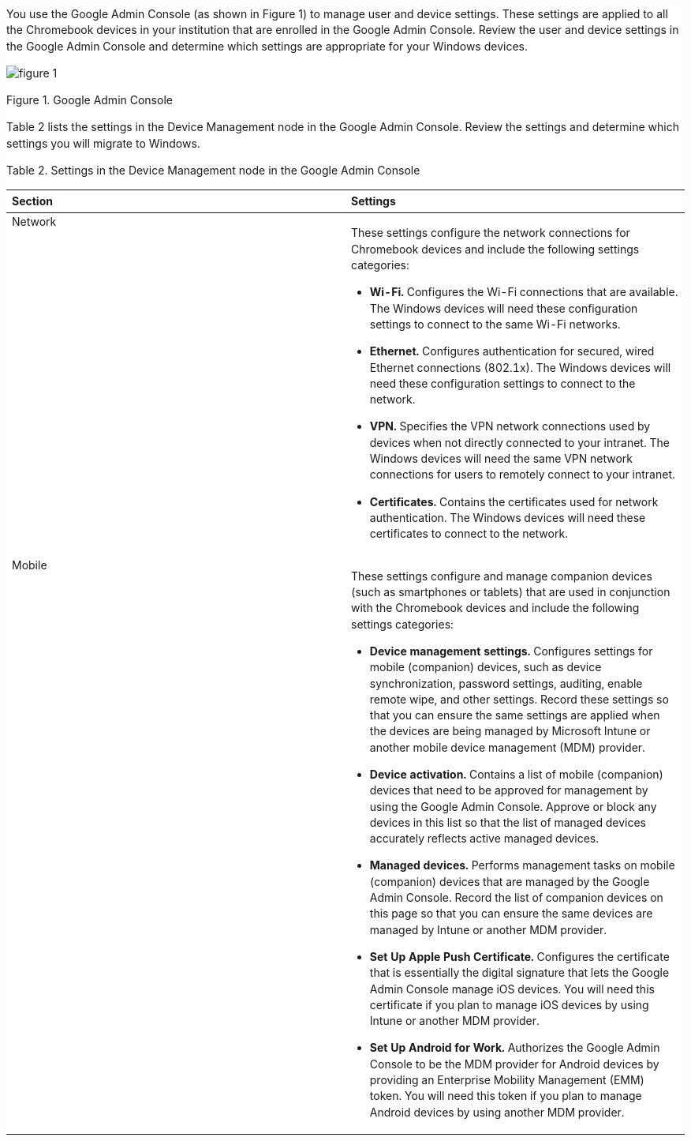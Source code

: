 You use the Google Admin Console (as shown in Figure 1) to manage user and device settings. These settings are applied to all the Chromebook devices in your institution that are enrolled in the Google Admin Console. Review the user and device settings in the Google Admin Console and determine which settings are appropriate for your Windows devices.

![figure 1](images/chromebook-fig1-googleadmin.png)

Figure 1. Google Admin Console

Table 2 lists the settings in the Device Management node in the Google Admin Console. Review the settings and determine which settings you will migrate to Windows.

Table 2. Settings in the Device Management node in the Google Admin Console

<table>
<colgroup>
<col width="50%" />
<col width="50%" />
</colgroup>
<thead>
<tr class="header">
<th align="left">Section</th>
<th align="left">Settings</th>
</tr>
</thead>
<tbody>
<tr class="odd">
<td align="left">Network</td>
<td align="left"><p>These settings configure the network connections for Chromebook devices and include the following settings categories:</p>
<ul>
<li><p><strong>Wi-Fi.</strong> Configures the Wi-Fi connections that are available. The Windows devices will need these configuration settings to connect to the same Wi-Fi networks.</p></li>
<li><p><strong>Ethernet.</strong> Configures authentication for secured, wired Ethernet connections (802.1x). The Windows devices will need these configuration settings to connect to the network.</p></li>
<li><p><strong>VPN.</strong> Specifies the VPN network connections used by devices when not directly connected to your intranet. The Windows devices will need the same VPN network connections for users to remotely connect to your intranet.</p></li>
<li><p><strong>Certificates.</strong> Contains the certificates used for network authentication. The Windows devices will need these certificates to connect to the network.</p></li>
</ul></td>
</tr>
<tr class="even">
<td align="left">Mobile</td>
<td align="left"><p>These settings configure and manage companion devices (such as smartphones or tablets) that are used in conjunction with the Chromebook devices and include the following settings categories:</p>
<ul>
<li><p><strong>Device management settings.</strong> Configures settings for mobile (companion) devices, such as device synchronization, password settings, auditing, enable remote wipe, and other settings. Record these settings so that you can ensure the same settings are applied when the devices are being managed by Microsoft Intune or another mobile device management (MDM) provider.</p></li>
<li><p><strong>Device activation.</strong> Contains a list of mobile (companion) devices that need to be approved for management by using the Google Admin Console. Approve or block any devices in this list so that the list of managed devices accurately reflects active managed devices.</p></li>
<li><p><strong>Managed devices.</strong> Performs management tasks on mobile (companion) devices that are managed by the Google Admin Console. Record the list of companion devices on this page so that you can ensure the same devices are managed by Intune or another MDM provider.</p></li>
<li><p><strong>Set Up Apple Push Certificate.</strong> Configures the certificate that is essentially the digital signature that lets the Google Admin Console manage iOS devices. You will need this certificate if you plan to manage iOS devices by using Intune or another MDM provider.</p></li>
<li><p><strong>Set Up Android for Work.</strong> Authorizes the Google Admin Console to be the MDM provider for Android devices by providing an Enterprise Mobility Management (EMM) token. You will need this token if you plan to manage Android devices by using another MDM provider.</p></li>